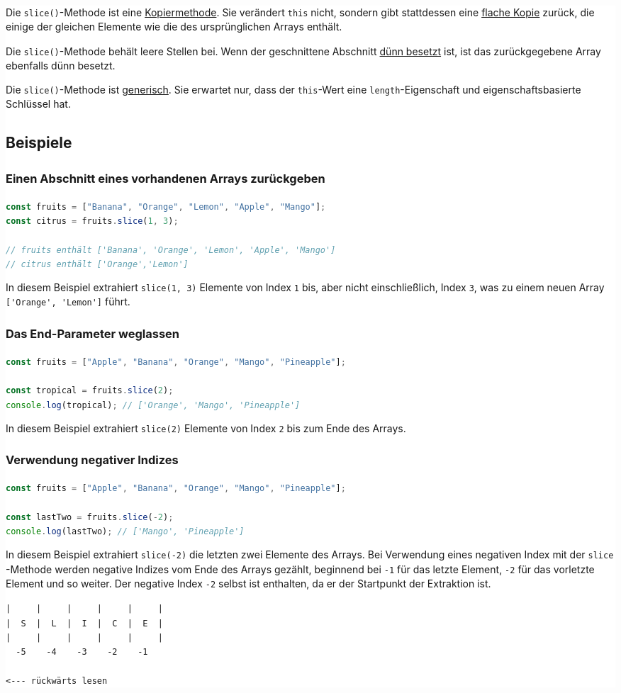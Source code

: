 Die `slice()`-Methode ist eine [Kopiermethode](/de/docs/Web/JavaScript/Reference/Global_Objects/Array#copying_methods_and_mutating_methods). Sie verändert `this` nicht, sondern gibt stattdessen eine [flache Kopie](/de/docs/Glossary/Shallow_copy) zurück, die einige der gleichen Elemente wie die des ursprünglichen Arrays enthält.

Die `slice()`-Methode behält leere Stellen bei. Wenn der geschnittene Abschnitt [dünn besetzt](/de/docs/Web/JavaScript/Guide/Indexed_collections#sparse_arrays) ist, ist das zurückgegebene Array ebenfalls dünn besetzt.

Die `slice()`-Methode ist [generisch](/de/docs/Web/JavaScript/Reference/Global_Objects/Array#generic_array_methods). Sie erwartet nur, dass der `this`-Wert eine `length`-Eigenschaft und eigenschaftsbasierte Schlüssel hat.

## Beispiele

### Einen Abschnitt eines vorhandenen Arrays zurückgeben

```js
const fruits = ["Banana", "Orange", "Lemon", "Apple", "Mango"];
const citrus = fruits.slice(1, 3);

// fruits enthält ['Banana', 'Orange', 'Lemon', 'Apple', 'Mango']
// citrus enthält ['Orange','Lemon']
```

In diesem Beispiel extrahiert `slice(1, 3)` Elemente von Index `1` bis, aber nicht einschließlich, Index `3`, was zu einem neuen Array `['Orange', 'Lemon']` führt.

### Das End-Parameter weglassen

```js
const fruits = ["Apple", "Banana", "Orange", "Mango", "Pineapple"];

const tropical = fruits.slice(2);
console.log(tropical); // ['Orange', 'Mango', 'Pineapple']
```

In diesem Beispiel extrahiert `slice(2)` Elemente von Index `2` bis zum Ende des Arrays.

### Verwendung negativer Indizes

```js
const fruits = ["Apple", "Banana", "Orange", "Mango", "Pineapple"];

const lastTwo = fruits.slice(-2);
console.log(lastTwo); // ['Mango', 'Pineapple']
```

In diesem Beispiel extrahiert `slice(-2)` die letzten zwei Elemente des Arrays. Bei Verwendung eines negativen Index mit der `slice`-Methode werden negative Indizes vom Ende des Arrays gezählt, beginnend bei `-1` für das letzte Element, `-2` für das vorletzte Element und so weiter. Der negative Index `-2` selbst ist enthalten, da er der Startpunkt der Extraktion ist.

```plain
|     |     |     |     |     |
|  S  |  L  |  I  |  C  |  E  |
|     |     |     |     |     |
  -5    -4    -3    -2    -1

<--- rückwärts lesen
```
